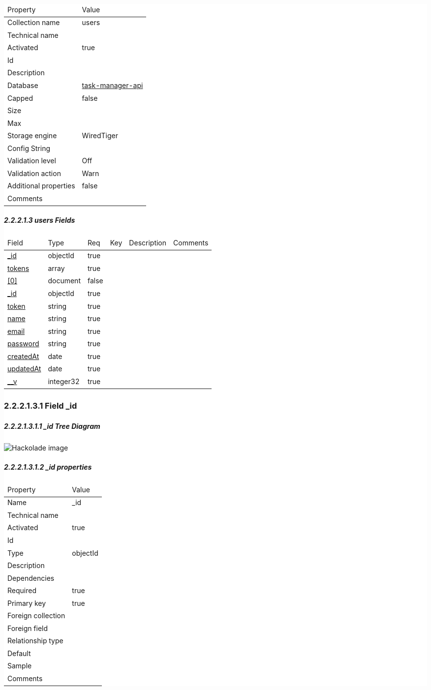 <table class="collection-properties-table"><thead><tr><td>Property</td><td>Value</td></tr></thead><tbody><tr><td>Collection name</td><td>users</td></tr><tr><td>Technical name</td><td></td></tr><tr><td>Activated</td><td>true</td></tr><tr><td>Id</td><td></td></tr><tr><td>Description</td><td><div class="docs-markdown"></div></td></tr><tr><td>Database</td><td><a href=#37927480-34fc-11eb-880d-bfcd2d7288f6>task-manager-api</a></td></tr><tr><td>Capped</td><td>false</td></tr><tr><td>Size</td><td></td></tr><tr><td>Max</td><td></td></tr><tr><td>Storage engine</td><td>WiredTiger</td></tr><tr><td>Config String</td><td></td></tr><tr><td>Validation level</td><td>Off</td></tr><tr><td>Validation action</td><td>Warn</td></tr><tr><td>Additional properties</td><td>false</td></tr><tr><td>Comments</td><td><div class="docs-markdown"></div></td></tr></tbody></table>

##### 2.2.2.1.3 **users** Fields

<table><thead><tr><td>Field</td><td>Type</td><td>Req</td><td>Key</td><td>Description</td><td>Comments</td></tr></thead><tbody><tr><td><a href=#375fa4b0-34fc-11eb-880d-bfcd2d7288f6>_id</a></td><td class="no-break-word">objectId</td><td>true</td><td></td><td><div class="docs-markdown"></div></td><td><div class="docs-markdown"></div></td></tr><tr><td><a href=#375fa4b6-34fc-11eb-880d-bfcd2d7288f6>tokens</a></td><td class="no-break-word">array</td><td>true</td><td></td><td><div class="docs-markdown"></div></td><td><div class="docs-markdown"></div></td></tr><tr><td><a href=#37610440-34fc-11eb-880d-bfcd2d7288f6>[0]</a></td><td class="no-break-word">document</td><td>false</td><td></td><td><div class="docs-markdown"></div></td><td><div class="docs-markdown"></div></td></tr><tr><td><a href=#375fa4b7-34fc-11eb-880d-bfcd2d7288f6>_id</a></td><td class="no-break-word">objectId</td><td>true</td><td></td><td><div class="docs-markdown"></div></td><td><div class="docs-markdown"></div></td></tr><tr><td><a href=#375fa4b8-34fc-11eb-880d-bfcd2d7288f6>token</a></td><td class="no-break-word">string</td><td>true</td><td></td><td><div class="docs-markdown"></div></td><td><div class="docs-markdown"></div></td></tr><tr><td><a href=#375fa4b4-34fc-11eb-880d-bfcd2d7288f6>name</a></td><td class="no-break-word">string</td><td>true</td><td></td><td><div class="docs-markdown"></div></td><td><div class="docs-markdown"></div></td></tr><tr><td><a href=#375fa4b3-34fc-11eb-880d-bfcd2d7288f6>email</a></td><td class="no-break-word">string</td><td>true</td><td></td><td><div class="docs-markdown"></div></td><td><div class="docs-markdown"></div></td></tr><tr><td><a href=#375fa4b5-34fc-11eb-880d-bfcd2d7288f6>password</a></td><td class="no-break-word">string</td><td>true</td><td></td><td><div class="docs-markdown"></div></td><td><div class="docs-markdown"></div></td></tr><tr><td><a href=#375fa4b2-34fc-11eb-880d-bfcd2d7288f6>createdAt</a></td><td class="no-break-word">date</td><td>true</td><td></td><td><div class="docs-markdown"></div></td><td><div class="docs-markdown"></div></td></tr><tr><td><a href=#375fa4b9-34fc-11eb-880d-bfcd2d7288f6>updatedAt</a></td><td class="no-break-word">date</td><td>true</td><td></td><td><div class="docs-markdown"></div></td><td><div class="docs-markdown"></div></td></tr><tr><td><a href=#375fa4b1-34fc-11eb-880d-bfcd2d7288f6>__v</a></td><td class="no-break-word">integer32</td><td>true</td><td></td><td><div class="docs-markdown"></div></td><td><div class="docs-markdown"></div></td></tr></tbody></table>

### <a id="375fa4b0-34fc-11eb-880d-bfcd2d7288f6"></a>2.2.2.1.3.1 Field **\_id**

##### 2.2.2.1.3.1.1 **\_id** Tree Diagram

![Hackolade image](/backend_diagrams/image14.png?raw=true)

##### 2.2.2.1.3.1.2 **\_id** properties

<table><thead><tr><td>Property</td><td>Value</td></tr></thead><tbody><tr><td>Name</td><td>_id</td></tr><tr><td>Technical name</td><td></td></tr><tr><td>Activated</td><td>true</td></tr><tr><td>Id</td><td></td></tr><tr><td>Type</td><td>objectId</td></tr><tr><td>Description</td><td><div class="docs-markdown"></div></td></tr><tr><td>Dependencies</td><td></td></tr><tr><td>Required</td><td>true</td></tr><tr><td>Primary key</td><td>true</td></tr><tr><td>Foreign collection</td><td></td></tr><tr><td>Foreign field</td><td></td></tr><tr><td>Relationship type</td><td></td></tr><tr><td>Default</td><td></td></tr><tr><td>Sample</td><td></td></tr><tr><td>Comments</td><td><div class="docs-markdown"></div></td></tr></tbody></table>
